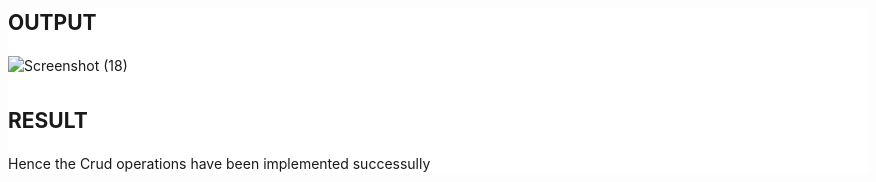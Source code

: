 ## OUTPUT

<img width="1920" height="1080" alt="Screenshot (18)" src="https://github.com/user-attachments/assets/1bcfad51-5383-4d0a-a31e-747d15a5e306" />

## RESULT
Hence the Crud operations have been implemented successully

